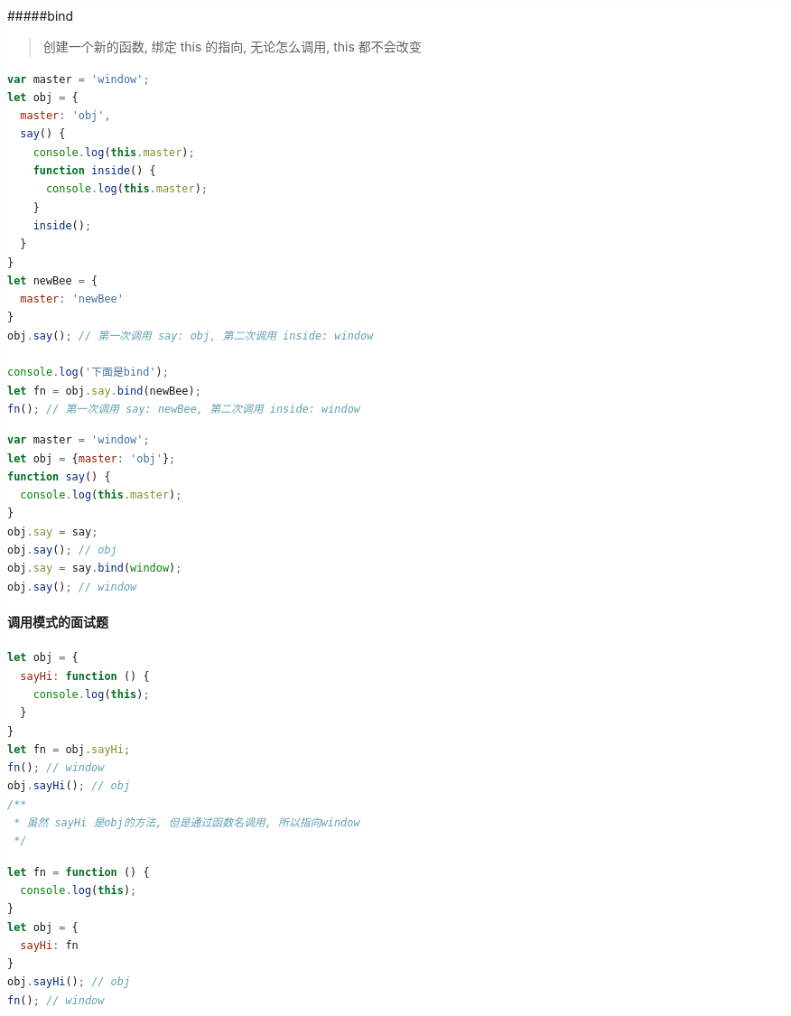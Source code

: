 #####bind

> 创建一个新的函数, 绑定 this 的指向, 无论怎么调用, this 都不会改变

```javascript
var master = 'window';
let obj = {
  master: 'obj',
  say() {
    console.log(this.master);
    function inside() {
      console.log(this.master);
    }
    inside();
  }
}
let newBee = {
  master: 'newBee'
}
obj.say(); // 第一次调用 say: obj, 第二次调用 inside: window

console.log('下面是bind');
let fn = obj.say.bind(newBee);
fn(); // 第一次调用 say: newBee, 第二次调用 inside: window
```

```javascript
var master = 'window';
let obj = {master: 'obj'};
function say() {
  console.log(this.master);
}
obj.say = say;
obj.say(); // obj
obj.say = say.bind(window);
obj.say(); // window
```

#### 调用模式的面试题

```javascript
let obj = {
  sayHi: function () {
    console.log(this);
  }
}
let fn = obj.sayHi;
fn(); // window
obj.sayHi(); // obj
/**
 * 虽然 sayHi 是obj的方法, 但是通过函数名调用, 所以指向window
 */
```

```javascript
let fn = function () {
  console.log(this);
}
let obj = {
  sayHi: fn
}
obj.sayHi(); // obj
fn(); // window
```
